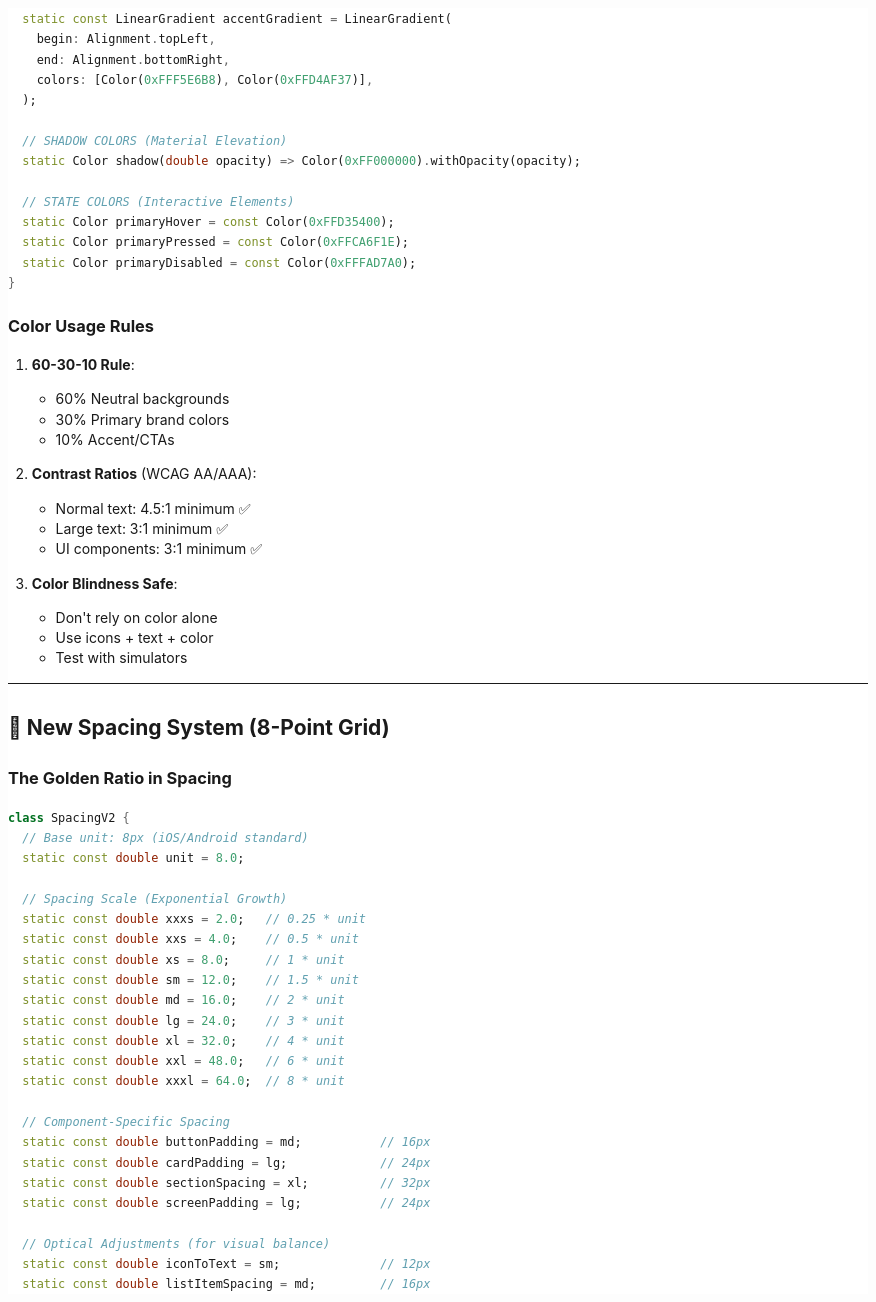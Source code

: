 ```dart
  static const LinearGradient accentGradient = LinearGradient(
    begin: Alignment.topLeft,
    end: Alignment.bottomRight,
    colors: [Color(0xFFF5E6B8), Color(0xFFD4AF37)],
  );
  
  // SHADOW COLORS (Material Elevation)
  static Color shadow(double opacity) => Color(0xFF000000).withOpacity(opacity);
  
  // STATE COLORS (Interactive Elements)
  static Color primaryHover = const Color(0xFFD35400);
  static Color primaryPressed = const Color(0xFFCA6F1E);
  static Color primaryDisabled = const Color(0xFFFAD7A0);
}
```

### **Color Usage Rules**

1. **60-30-10 Rule**:
   - 60% Neutral backgrounds
   - 30% Primary brand colors
   - 10% Accent/CTAs

2. **Contrast Ratios** (WCAG AA/AAA):
   - Normal text: 4.5:1 minimum ✅
   - Large text: 3:1 minimum ✅
   - UI components: 3:1 minimum ✅

3. **Color Blindness Safe**:
   - Don't rely on color alone
   - Use icons + text + color
   - Test with simulators

---

## 📐 New Spacing System (8-Point Grid)

### **The Golden Ratio in Spacing**

```dart
class SpacingV2 {
  // Base unit: 8px (iOS/Android standard)
  static const double unit = 8.0;
  
  // Spacing Scale (Exponential Growth)
  static const double xxxs = 2.0;   // 0.25 * unit
  static const double xxs = 4.0;    // 0.5 * unit
  static const double xs = 8.0;     // 1 * unit
  static const double sm = 12.0;    // 1.5 * unit
  static const double md = 16.0;    // 2 * unit
  static const double lg = 24.0;    // 3 * unit
  static const double xl = 32.0;    // 4 * unit
  static const double xxl = 48.0;   // 6 * unit
  static const double xxxl = 64.0;  // 8 * unit
  
  // Component-Specific Spacing
  static const double buttonPadding = md;           // 16px
  static const double cardPadding = lg;             // 24px
  static const double sectionSpacing = xl;          // 32px
  static const double screenPadding = lg;           // 24px
  
  // Optical Adjustments (for visual balance)
  static const double iconToText = sm;              // 12px
  static const double listItemSpacing = md;         // 16px
```